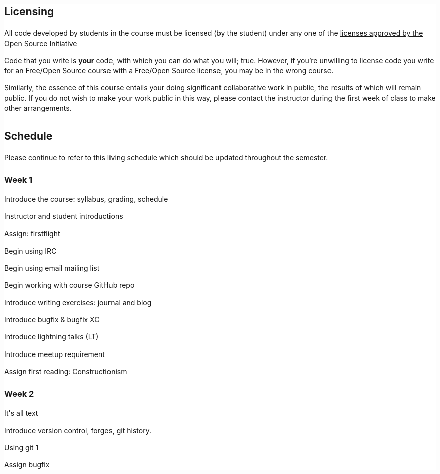 <a name="licensing"></a>

## Licensing

All code developed by students in the course must be licensed (by the
student) under any one of the [licenses approved by the Open Source Initiative](http://www.opensource.org/licenses/category) 

Code that you write is **your** code, with which you can do what you
will; true. However, if you’re unwilling to license code you write for
an Free/Open Source course with a Free/Open Source license, you may be
in the wrong course.

Similarly, the essence of this course entails your doing significant
collaborative work in public, the results of which will remain public.
If you do not wish to make your work public in this way, please contact
the instructor during the first week of class to make other arrangements.

<a name="schedule"></a>

## Schedule

Please continue to refer to this living [schedule](schedule) which should be updated
throughout the semester.


### Week 1

Introduce the course: syllabus, grading, schedule

Instructor and student introductions

Assign: firstflight

Begin using IRC

Begin using email mailing list

Begin working with course GitHub repo

Introduce writing exercises: journal and blog

Introduce bugfix & bugfix XC 

Introduce lightning talks (LT)

Introduce meetup requirement

Assign first reading: Constructionism

### Week 2

It's all text

Introduce version control, forges, git history.

Using git 1

Assign bugfix
